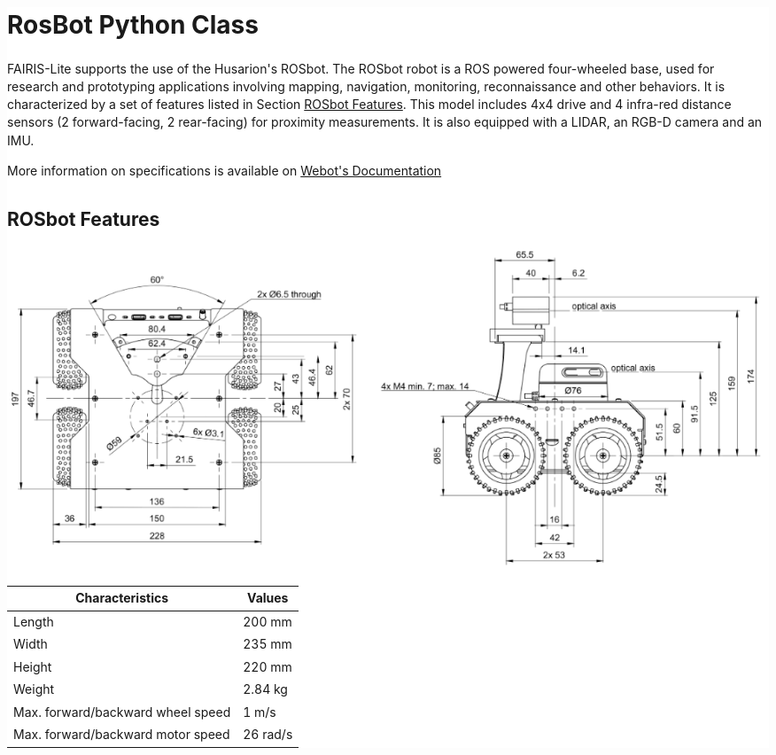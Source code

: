 # RosBot Python Class

FAIRIS-Lite supports the use of the Husarion's ROSbot. The ROSbot robot is a ROS powered four-wheeled base, used for 
research and prototyping applications involving mapping, navigation, monitoring, reconnaissance and other behaviors. 
It is characterized by a set of features listed in Section [ROSbot Features](#rosbot-features). This model includes 
4x4 drive 
and 4 infra-red distance sensors (2 forward-facing, 2 rear-facing) for proximity measurements. It is also equipped 
with a LIDAR, an RGB-D camera and an IMU.

More information on specifications is available on [Webot's Documentation](https://webots.cloud/run?version=R2023b&url=https%3A%2F%2Fgithub.com%2Fcyberbotics%2Fwebots%2Fblob%2Freleased%2Fprojects%2Frobots%2Fhusarion%2Frosbot%2Fprotos%2FRosbot.proto)


## ROSbot Features

![img.png](../../docs/figs/rosbotspecs.png)

|Characteristics	| Values |
| --- | --- |
|Length |	200 mm |
|Width |	235 mm |
|Height	| 220 mm |
|Weight	| 2.84 kg |
|Max. forward/backward wheel speed	| 1 m/s |
|Max. forward/backward motor speed	| 26 rad/s |
